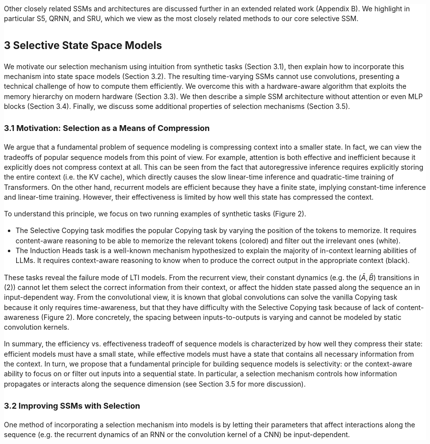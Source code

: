 Other closely related SSMs and architectures are discussed further in an extended related work (Appendix B). We highlight in particular S5, QRNN, and SRU, which we view as the most closely related methods to our core selective SSM.

## 3 Selective State Space Models

We motivate our selection mechanism using intuition from synthetic tasks (Section 3.1), then explain how to incorporate this mechanism into state space models (Section 3.2). The resulting time-varying SSMs cannot use convolutions, presenting a technical challenge of how to compute them efficiently. We overcome this with a hardware-aware algorithm that exploits the memory hierarchy on modern hardware (Section 3.3). We then describe a simple SSM architecture without attention or even MLP blocks (Section 3.4). Finally, we discuss some additional properties of selection mechanisms (Section 3.5).

### 3.1 Motivation: Selection as a Means of Compression

We argue that a fundamental problem of sequence modeling is compressing context into a smaller state. In fact, we can view the tradeoffs of popular sequence models from this point of view. For example, attention is both effective and inefficient because it explicitly does not compress context at all. This can be seen from the fact that autoregressive inference requires explicitly storing the entire context (i.e. the KV cache), which directly causes the slow linear-time inference and quadratic-time training of Transformers. On the other hand, recurrent models are efficient because they have a finite state, implying constant-time inference and linear-time training. However, their effectiveness is limited by how well this state has compressed the context.

To understand this principle, we focus on two running examples of synthetic tasks (Figure 2).

- The Selective Copying task modifies the popular Copying task by varying the position of the tokens to memorize. It requires content-aware reasoning to be able to memorize the relevant tokens (colored) and filter out the irrelevant ones (white).
- The Induction Heads task is a well-known mechanism hypothesized to explain the majority of in-context learning abilities of LLMs. It requires context-aware reasoning to know when to produce the correct output in the appropriate context (black).

These tasks reveal the failure mode of LTI models. From the recurrent view, their constant dynamics (e.g. the $(\bar{A}, \bar{B})$ transitions in (2)) cannot let them select the correct information from their context, or affect the hidden state passed along the sequence an in input-dependent way. From the convolutional view, it is known that global convolutions can solve the vanilla Copying task because it only requires time-awareness, but that they have difficulty with the Selective Copying task because of lack of content-awareness (Figure 2). More concretely, the spacing between inputs-to-outputs is varying and cannot be modeled by static convolution kernels.

In summary, the efficiency vs. effectiveness tradeoff of sequence models is characterized by how well they compress their state: efficient models must have a small state, while effective models must have a state that contains all necessary information from the context. In turn, we propose that a fundamental principle for building sequence models is selectivity: or the context-aware ability to focus on or filter out inputs into a sequential state. In particular, a selection mechanism controls how information propagates or interacts along the sequence dimension (see Section 3.5 for more discussion).

### 3.2 Improving SSMs with Selection

One method of incorporating a selection mechanism into models is by letting their parameters that affect interactions along the sequence (e.g. the recurrent dynamics of an RNN or the convolution kernel of a CNN) be input-dependent.
